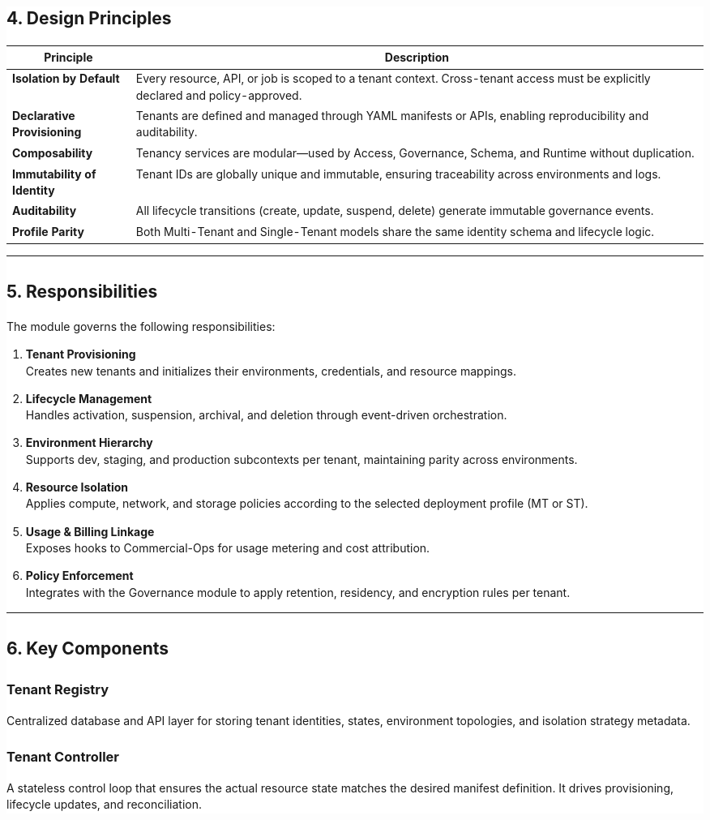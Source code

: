 
## 4. Design Principles

| Principle | Description |
|------------|--------------|
| **Isolation by Default** | Every resource, API, or job is scoped to a tenant context. Cross-tenant access must be explicitly declared and policy-approved. |
| **Declarative Provisioning** | Tenants are defined and managed through YAML manifests or APIs, enabling reproducibility and auditability. |
| **Composability** | Tenancy services are modular—used by Access, Governance, Schema, and Runtime without duplication. |
| **Immutability of Identity** | Tenant IDs are globally unique and immutable, ensuring traceability across environments and logs. |
| **Auditability** | All lifecycle transitions (create, update, suspend, delete) generate immutable governance events. |
| **Profile Parity** | Both Multi-Tenant and Single-Tenant models share the same identity schema and lifecycle logic. |

---

## 5. Responsibilities

The module governs the following responsibilities:

1. **Tenant Provisioning**  
   Creates new tenants and initializes their environments, credentials, and resource mappings.  

2. **Lifecycle Management**  
   Handles activation, suspension, archival, and deletion through event-driven orchestration.  

3. **Environment Hierarchy**  
   Supports dev, staging, and production subcontexts per tenant, maintaining parity across environments.  

4. **Resource Isolation**  
   Applies compute, network, and storage policies according to the selected deployment profile (MT or ST).  

5. **Usage & Billing Linkage**  
   Exposes hooks to Commercial-Ops for usage metering and cost attribution.  

6. **Policy Enforcement**  
   Integrates with the Governance module to apply retention, residency, and encryption rules per tenant.  

---

## 6. Key Components

### **Tenant Registry**
Centralized database and API layer for storing tenant identities, states, environment topologies, and isolation strategy metadata.

### **Tenant Controller**
A stateless control loop that ensures the actual resource state matches the desired manifest definition. It drives provisioning, lifecycle updates, and reconciliation.
